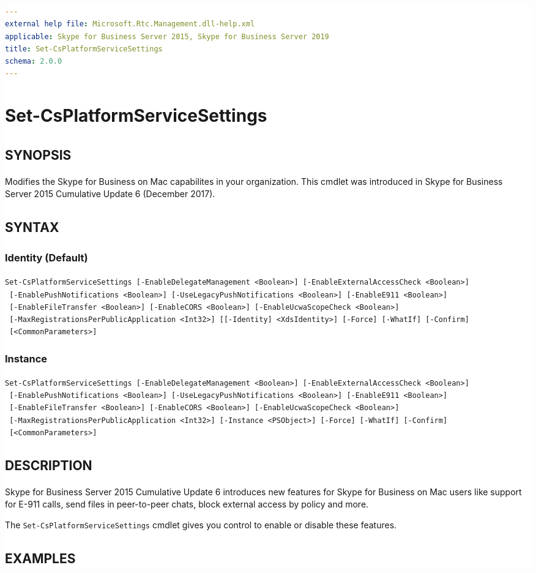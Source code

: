 ```yaml
---
external help file: Microsoft.Rtc.Management.dll-help.xml
applicable: Skype for Business Server 2015, Skype for Business Server 2019
title: Set-CsPlatformServiceSettings
schema: 2.0.0
---
```


# Set-CsPlatformServiceSettings

## SYNOPSIS
Modifies the Skype for Business on Mac capabilites in your organization. This cmdlet was introduced in Skype for Business Server 2015 Cumulative Update 6 (December 2017).

## SYNTAX

### Identity (Default)
```
Set-CsPlatformServiceSettings [-EnableDelegateManagement <Boolean>] [-EnableExternalAccessCheck <Boolean>]
 [-EnablePushNotifications <Boolean>] [-UseLegacyPushNotifications <Boolean>] [-EnableE911 <Boolean>]
 [-EnableFileTransfer <Boolean>] [-EnableCORS <Boolean>] [-EnableUcwaScopeCheck <Boolean>]
 [-MaxRegistrationsPerPublicApplication <Int32>] [[-Identity] <XdsIdentity>] [-Force] [-WhatIf] [-Confirm]
 [<CommonParameters>]
```

### Instance
```
Set-CsPlatformServiceSettings [-EnableDelegateManagement <Boolean>] [-EnableExternalAccessCheck <Boolean>]
 [-EnablePushNotifications <Boolean>] [-UseLegacyPushNotifications <Boolean>] [-EnableE911 <Boolean>]
 [-EnableFileTransfer <Boolean>] [-EnableCORS <Boolean>] [-EnableUcwaScopeCheck <Boolean>]
 [-MaxRegistrationsPerPublicApplication <Int32>] [-Instance <PSObject>] [-Force] [-WhatIf] [-Confirm]
 [<CommonParameters>]
```

## DESCRIPTION
Skype for Business Server 2015 Cumulative Update 6 introduces new features for Skype for Business on Mac users like support for E-911 calls, send files in peer-to-peer chats, block external access by policy and more.

The `Set-CsPlatformServiceSettings` cmdlet gives you control to enable or disable these features.

## EXAMPLES
